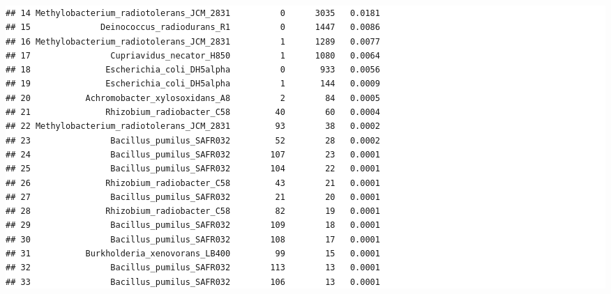     ## 14 Methylobacterium_radiotolerans_JCM_2831          0      3035   0.0181
    ## 15              Deinococcus_radiodurans_R1          0      1447   0.0086
    ## 16 Methylobacterium_radiotolerans_JCM_2831          1      1289   0.0077
    ## 17                Cupriavidus_necator_H850          1      1080   0.0064
    ## 18               Escherichia_coli_DH5alpha          0       933   0.0056
    ## 19               Escherichia_coli_DH5alpha          1       144   0.0009
    ## 20           Achromobacter_xylosoxidans_A8          2        84   0.0005
    ## 21               Rhizobium_radiobacter_C58         40        60   0.0004
    ## 22 Methylobacterium_radiotolerans_JCM_2831         93        38   0.0002
    ## 23                Bacillus_pumilus_SAFR032         52        28   0.0002
    ## 24                Bacillus_pumilus_SAFR032        107        23   0.0001
    ## 25                Bacillus_pumilus_SAFR032        104        22   0.0001
    ## 26               Rhizobium_radiobacter_C58         43        21   0.0001
    ## 27                Bacillus_pumilus_SAFR032         21        20   0.0001
    ## 28               Rhizobium_radiobacter_C58         82        19   0.0001
    ## 29                Bacillus_pumilus_SAFR032        109        18   0.0001
    ## 30                Bacillus_pumilus_SAFR032        108        17   0.0001
    ## 31           Burkholderia_xenovorans_LB400         99        15   0.0001
    ## 32                Bacillus_pumilus_SAFR032        113        13   0.0001
    ## 33                Bacillus_pumilus_SAFR032        106        13   0.0001